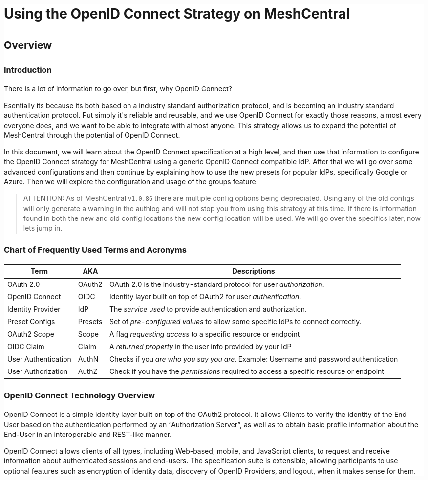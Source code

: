 # Using the OpenID Connect Strategy on MeshCentral

## Overview

### Introduction

There is a lot of information to go over, but first, why OpenID Connect?

Esentially its because its both based on a industry standard authorization protocol, and is becoming an industry standard authentication protocol. Put simply it's reliable and reusable, and we use OpenID Connect for exactly those reasons, almost every everyone does, and we want to be able to integrate with almost anyone. This strategy allows us to expand the potential of MeshCentral through the potential of OpenID Connect.

In this document, we will learn about the OpenID Connect specification at a high level, and then use that information to configure the OpenID Connect strategy for MeshCentral using a generic OpenID Connect compatible IdP. After that we will go over some advanced configurations and then continue by explaining how to use the new presets for popular IdPs, specifically Google or Azure. Then we will explore the configuration and usage of the groups feature.

> ATTENTION: As of MeshCentral `v1.0.86` there are multiple config options being depreciated. Using any of the old configs will only generate a warning in the authlog and will not stop you from using this strategy at this time. If there is information found in both the new and old config locations the new config location will be used. We will go over the specifics later, now lets jump in.

### Chart of Frequently Used Terms and Acronyms
| Term | AKA | Descriptions |
| --- | --- | --- |
| OAuth 2.0 | OAuth2 | OAuth 2.0 is the industry-standard protocol for user *authorization*. |
| OpenID Connect | OIDC | Identity layer built on top of OAuth2 for user *authentication*. |
| Identity Provider | IdP | The *service used* to provide authentication and authorization. |
| Preset Configs | Presets | Set of *pre-configured values* to allow some specific IdPs to connect correctly. |
| OAuth2 Scope | Scope | A flag *requesting access* to a specific resource or endpoint |
| OIDC Claim | Claim | A *returned property* in the user info provided by your IdP |
| User Authentication | AuthN | Checks if you *are who you say you are*. Example: Username and password authentication |
| User Authorization  | AuthZ | Check if you have the *permissions* required to access a specific resource or endpoint |

### OpenID Connect Technology Overview

OpenID Connect is a simple identity layer built on top of the OAuth2 protocol. It allows Clients to verify the identity of the End-User based on the authentication performed by an “Authorization Server”, as well as to obtain basic profile information about the End-User in an interoperable and REST-like manner.

OpenID Connect allows clients of all types, including Web-based, mobile, and JavaScript clients, to request and receive information about authenticated sessions and end-users. The specification suite is extensible, allowing participants to use optional features such as encryption of identity data, discovery of OpenID Providers, and logout, when it makes sense for them.
